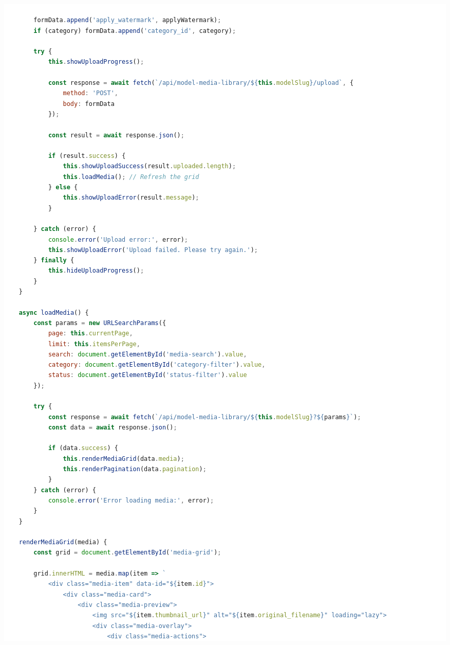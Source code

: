 ```javascript
        
        formData.append('apply_watermark', applyWatermark);
        if (category) formData.append('category_id', category);
        
        try {
            this.showUploadProgress();
            
            const response = await fetch(`/api/model-media-library/${this.modelSlug}/upload`, {
                method: 'POST',
                body: formData
            });
            
            const result = await response.json();
            
            if (result.success) {
                this.showUploadSuccess(result.uploaded.length);
                this.loadMedia(); // Refresh the grid
            } else {
                this.showUploadError(result.message);
            }
            
        } catch (error) {
            console.error('Upload error:', error);
            this.showUploadError('Upload failed. Please try again.');
        } finally {
            this.hideUploadProgress();
        }
    }
    
    async loadMedia() {
        const params = new URLSearchParams({
            page: this.currentPage,
            limit: this.itemsPerPage,
            search: document.getElementById('media-search').value,
            category: document.getElementById('category-filter').value,
            status: document.getElementById('status-filter').value
        });
        
        try {
            const response = await fetch(`/api/model-media-library/${this.modelSlug}?${params}`);
            const data = await response.json();
            
            if (data.success) {
                this.renderMediaGrid(data.media);
                this.renderPagination(data.pagination);
            }
        } catch (error) {
            console.error('Error loading media:', error);
        }
    }
    
    renderMediaGrid(media) {
        const grid = document.getElementById('media-grid');
        
        grid.innerHTML = media.map(item => `
            <div class="media-item" data-id="${item.id}">
                <div class="media-card">
                    <div class="media-preview">
                        <img src="${item.thumbnail_url}" alt="${item.original_filename}" loading="lazy">
                        <div class="media-overlay">
                            <div class="media-actions">
```